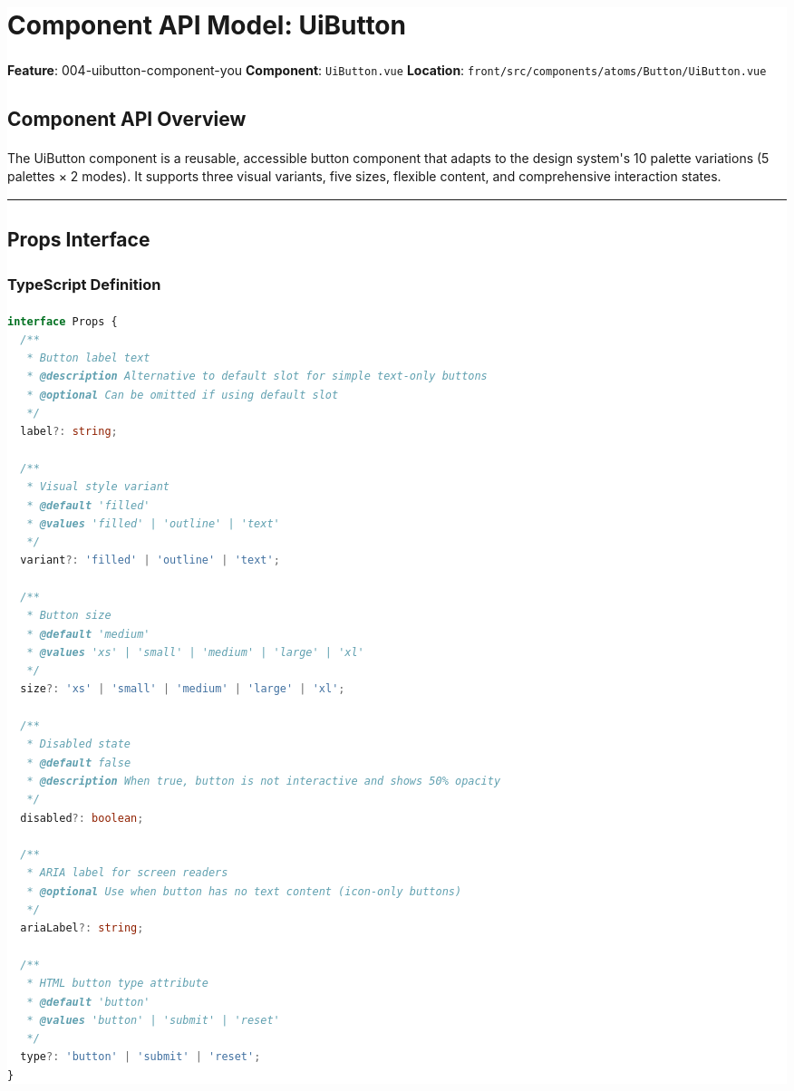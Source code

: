 # Component API Model: UiButton

**Feature**: 004-uibutton-component-you
**Component**: `UiButton.vue`
**Location**: `front/src/components/atoms/Button/UiButton.vue`

## Component API Overview

The UiButton component is a reusable, accessible button component that adapts to the design system's 10 palette variations (5 palettes × 2 modes). It supports three visual variants, five sizes, flexible content, and comprehensive interaction states.

---

## Props Interface

### TypeScript Definition

```typescript
interface Props {
  /**
   * Button label text
   * @description Alternative to default slot for simple text-only buttons
   * @optional Can be omitted if using default slot
   */
  label?: string;

  /**
   * Visual style variant
   * @default 'filled'
   * @values 'filled' | 'outline' | 'text'
   */
  variant?: 'filled' | 'outline' | 'text';

  /**
   * Button size
   * @default 'medium'
   * @values 'xs' | 'small' | 'medium' | 'large' | 'xl'
   */
  size?: 'xs' | 'small' | 'medium' | 'large' | 'xl';

  /**
   * Disabled state
   * @default false
   * @description When true, button is not interactive and shows 50% opacity
   */
  disabled?: boolean;

  /**
   * ARIA label for screen readers
   * @optional Use when button has no text content (icon-only buttons)
   */
  ariaLabel?: string;

  /**
   * HTML button type attribute
   * @default 'button'
   * @values 'button' | 'submit' | 'reset'
   */
  type?: 'button' | 'submit' | 'reset';
}
```
